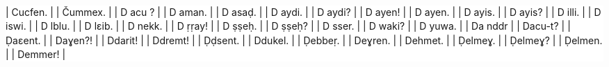 | Cucfen. |
| Čummex. |
| D acu ? |
| D aman. |
| D asaḍ. |
| D aydi. |
| D aydi? |
| D ayen! |
| D ayen. |
| D ayis. |
| D ayis? |
| D illi. |
| D iswi. |
| D lblu. |
| D lɛib. |
| D nekk. |
| D ṛṛay! |
| D ṣṣeḥ. |
| D ṣṣeḥ? |
| D sser. |
| D waki? |
| D yuwa. |
| Da nddr |
| Dacu-t? |
| Ḍaɛent. |
| Daɣen?! |
| Ddarit! |
| Ddremt! |
| Ḍḍsent. |
| Ddukel. |
| Ḍebbeṛ. |
| Deɣren. |
| Dehmet. |
| Ḍelmeɣ. |
| Ḍelmeɣ? |
| Ḍelmen. |
| Demmer! |